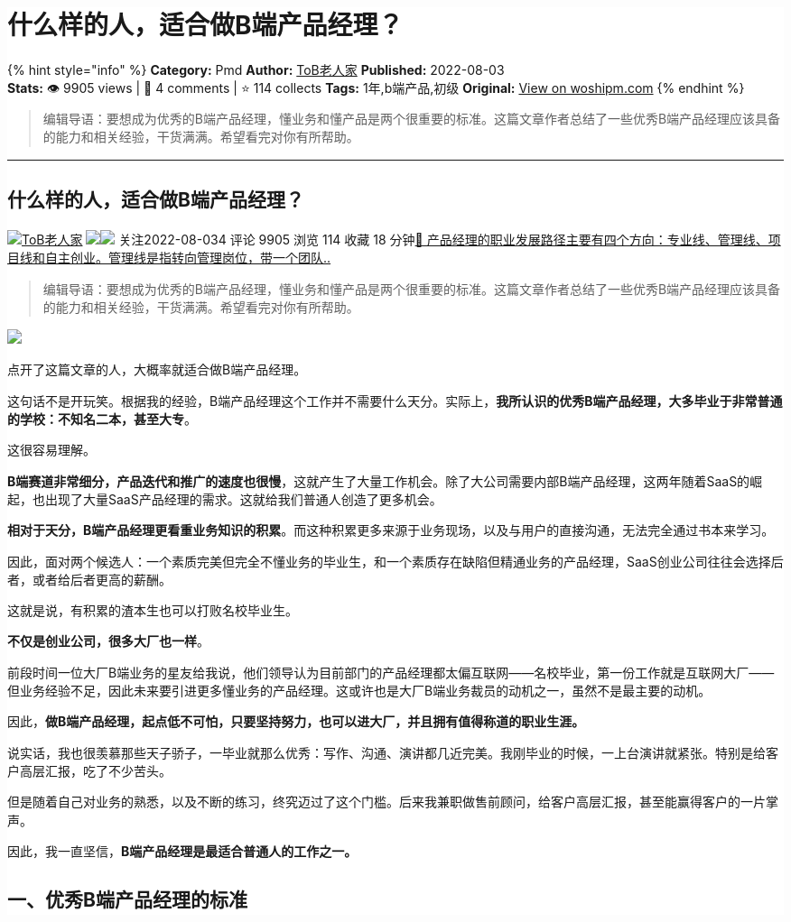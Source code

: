 # 什么样的人，适合做B端产品经理？
{% hint style="info" %}
**Category:** Pmd
**Author:** [ToB老人家](https://www.woshipm.com/u/859990)
**Published:** 2022-08-03  
**Stats:** 👁️ 9905 views | 💬 4 comments | ⭐ 114 collects
**Tags:** 1年,b端产品,初级
**Original:** [View on woshipm.com](https://www.woshipm.com/pmd/5551298.html)
{% endhint %}
> 编辑导语：要想成为优秀的B端产品经理，懂业务和懂产品是两个很重要的标准。这篇文章作者总结了一些优秀B端产品经理应该具备的能力和相关经验，干货满满。希望看完对你有所帮助。

---

## 什么样的人，适合做B端产品经理？

[![](https://static.woshipm.com/APP_U_202112_20211230144110_3012.jpeg?imageView2/1/w/72/h/72/q/100)](https://www.woshipm.com/u/859990)[ToB老人家](https://www.woshipm.com/u/859990) ![](https://static.woshipm.com/tag/1121_1@2x.png)![](https://static.woshipm.com/tag/2103_1@2x.png) 关注2022-08-034 评论 9905 浏览 114 收藏 18 分钟[🔗 产品经理的职业发展路径主要有四个方向：专业线、管理线、项目线和自主创业。管理线是指转向管理岗位，带一个团队..](https://ke.qidianla.com/courses/90pm)

> 编辑导语：要想成为优秀的B端产品经理，懂业务和懂产品是两个很重要的标准。这篇文章作者总结了一些优秀B端产品经理应该具备的能力和相关经验，干货满满。希望看完对你有所帮助。

![](https://image.yunyingpai.com/wp/2022/08/DqDlTiZRVVmd4epzbFCl.png)

点开了这篇文章的人，大概率就适合做B端产品经理。

这句话不是开玩笑。根据我的经验，B端产品经理这个工作并不需要什么天分。实际上，**我所认识的优秀B端产品经理，大多毕业于非常普通的学校：不知名二本，甚至大专**。

这很容易理解。

**B端赛道非常细分，产品迭代和推广的速度也很慢**，这就产生了大量工作机会。除了大公司需要内部B端产品经理，这两年随着SaaS的崛起，也出现了大量SaaS产品经理的需求。这就给我们普通人创造了更多机会。

**相对于天分，B端产品经理更看重业务知识的积累**。而这种积累更多来源于业务现场，以及与用户的直接沟通，无法完全通过书本来学习。

因此，面对两个候选人：一个素质完美但完全不懂业务的毕业生，和一个素质存在缺陷但精通业务的产品经理，SaaS创业公司往往会选择后者，或者给后者更高的薪酬。

这就是说，有积累的渣本生也可以打败名校毕业生。

**不仅是创业公司，很多大厂也一样**。

前段时间一位大厂B端业务的星友给我说，他们领导认为目前部门的产品经理都太偏互联网——名校毕业，第一份工作就是互联网大厂——但业务经验不足，因此未来要引进更多懂业务的产品经理。这或许也是大厂B端业务裁员的动机之一，虽然不是最主要的动机。

因此，**做B端产品经理，起点低不可怕，只要坚持努力，也可以进大厂，并且拥有值得称道的职业生涯。**

说实话，我也很羡慕那些天子骄子，一毕业就那么优秀：写作、沟通、演讲都几近完美。我刚毕业的时候，一上台演讲就紧张。特别是给客户高层汇报，吃了不少苦头。

但是随着自己对业务的熟悉，以及不断的练习，终究迈过了这个门槛。后来我兼职做售前顾问，给客户高层汇报，甚至能赢得客户的一片掌声。

因此，我一直坚信，**B端产品经理是最适合普通人的工作之一。**

## 一、优秀B端产品经理的标准
